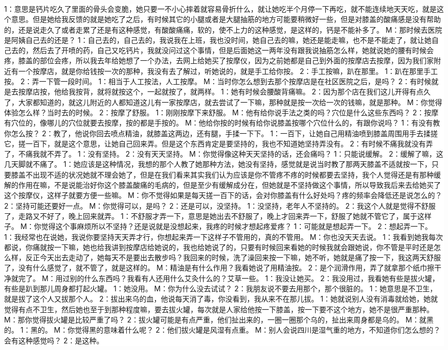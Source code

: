 1：意思是钙片吃久了里面的骨头会变脆，她只要一不小心摔着就容易骨折什么，就让她吃半个月停一下再吃，就不能连续地天天吃，就是这个意思。但是她给我反馈的就是她吃了之后，有时候其它的小腿或者是大腿抽筋的地方可能要稍微好一些，但是对膝盖的酸痛感是没有帮助的，还是说走久了或者走累了还是有这种感觉，有酸酸痛痛，软的，使不上力的这种感觉，是这样的，钙是不能补多了。
M：那时候去医院是阿姨自己去的还是？
1：自己去的，自己去的，我说我在上班，我也没时间，她自己去的嘛，她还是能走嘛，也不是不能走了，就让她自己去的，然后去了开喷的药，自己又吃钙片，我就没问过这个事情，但是后面她这一两年没有跟我说抽筋怎么样，她就说她的腰有时候会疼，膝盖的部位会疼，所以我去年给她想了一个办法，去网上给她买了按摩仪，因为之前她都是自己到外面的按摩店去按摩，因为我们家附近有一个按摩店，就是你给钱按一次的那种，我没有去了解过，听她说的，就是手工给你按。
2：手工按嘛，趴在那里。
1：趴在那里手工按。
2：弄一下管一段时间。
1：相当于人工按法，人工按摩。
M：当时你怎么想到去那个按摩店是在社区医院之后，是吗？
2：有时候就是去按摩店按，他给我按背，就将就按这个，一起就按了，就两样。
1：她有时候会腰酸背痛嘛。
2：因为那个店在我们这儿开得有点久了，大家都知道的，就这儿附近的人都知道这儿有一家按摩店，就去尝试了一下嘛，那种就是按一次给一次的钱嘛，就是那种。
M：你觉得体验怎么样？当时去的时候。
2：按摩了舒服。
1：刚刚按摩下来舒服。
M：他有给你说手法之类的吗？穴位是什么这些东西吗？
2：按摩有穴位的，像哪儿的穴位就要去按摩，按的都是手按的。
M：他给你按的时候有给你说膝盖按哪个穴位什么的，有跟你说吗？
1：有没有教你怎么按？
2：教了，他说你回去喷点精油，就膝盖这两边，还有腿，手揉一下下。
1：一百下，让她自己用精油喷到膝盖周围用手去揉搓它，搓一百下，就是这个意思，让她自己回来弄。但是这个东西肯定是要坚持的，我也不知道她坚持弄没有。
2：有时候不痛我就没有弄了，不痛我就不弄了。
1：没有坚持。
2：没有天天坚持。
M：你觉得像这种天天坚持的话，还会痛吗？
1：只能说缓解。
2：缓解了嘛，这几天脚就不痛了。
1：她应该是这种情况，我想的那个人教了她那种方法，她没有坚持，感觉就是说当时教了那两天膝盖不适就按一下，只要膝盖不出现不适的状况她就不理会她了，但是在我们看来其实我们认为应该是你不管疼不疼的时候都要去坚持，我个人觉得还是有那种缓解的作用在嘛，不是说能治好你这个膝盖酸痛的毛病的，但是至少有缓解成分在，但她就是不坚持做这个事情，所以导致我后来去给她买了这个按摩仪，这样子就要方便一些嘛。
M：你不觉得如果是每天搓一百下的话，会对你膝盖有什么好处吗？疼的频率会降低还是说怎么的？
2：坚持可能还要好一点。
M：你觉得可以，是吗？
2：还是可以，没坚持。
1：没坚持，老年人不坚持的。
2：我这个人就是觉得不舒服了，走路又不好了，晚上回来就弄。
1：不舒服才弄一下，意思是她出去不舒服了，晚上才回来弄一下，舒服了她就不管它了，属于这样子。
M：你觉得这个事麻烦所以不坚持？还是说就是没想起来，我疼的时候才想起疼爱疼？
1：可能就是想起弄一下。
2：想起弄一下。
1：我经常也在说她，我说你要坚持天天弄才行，你想起来弄一下这样子不管用的，真的不管用。
M：你也没天天去说。
1：我看到她我每次都说，你痛就按一下嘛，她也给我讲到按摩店给她说的，我也给她说了的，只要有时候回来看她的时候我就会跟她说，你不管是平时还是怎么样，反正今天出去走动了，她每天不是要出去散步吗？我回来的时候，洗了澡回来按一下嘛，她不听，她就是痛了按一下，我这两天舒服了，没有什么感觉了，就不管了，就是这样的。
M：精油是有什么作用？我看她说了用精油按。
2：是个润滑作用，弄了就拿那个纸巾擦干净就完了。
M：用过别的什么东西吗？我看有人还用什么艾灸什么的？艾草一些。
1：我没让她买。
2：我没用过，我看她有些是拔火罐，有些是趴到那儿周身都打起火罐。
1：她没用。
M：你为什么没去试试？
2：我朋友说不要去用那个，那个很脏的。
1：她意思是不卫生，就是拔了这个人又拔那个人。
2：拔出来乌的血，他说每天消了毒，你没看到，我从来不在那儿拔。
1：她就说别人没有消毒就给她，她就觉得有点不卫生，然后她也至于到那种程度嘛，要去拔火罐，每次就是人家给他按一下膝盖，按一下要不这个地方，她不是很严重那种。
M：那你觉得拔火罐是比较严重了吗？
2：拔火罐可能是有点严重，他们扯出来的，一圈一圈那个乌的，扯出来周身都是乌的。
M：就黑的。
1：黑的。
M：你觉得黑的意味着什么呢？
2：他们拔火罐是风湿有点重。
M：别人会说四川是湿气重的地方，不知道你们怎么想的？会有这种感觉吗？
2：是这种。